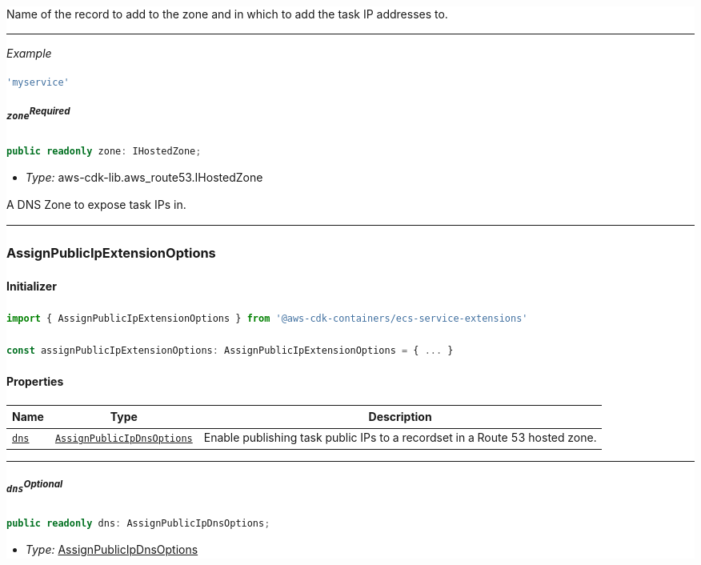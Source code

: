 Name of the record to add to the zone and in which to add the task IP addresses to.

---

*Example*

```typescript
'myservice'
```


##### `zone`<sup>Required</sup> <a name="zone" id="@aws-cdk-containers/ecs-service-extensions.AssignPublicIpDnsOptions.property.zone"></a>

```typescript
public readonly zone: IHostedZone;
```

- *Type:* aws-cdk-lib.aws_route53.IHostedZone

A DNS Zone to expose task IPs in.

---

### AssignPublicIpExtensionOptions <a name="AssignPublicIpExtensionOptions" id="@aws-cdk-containers/ecs-service-extensions.AssignPublicIpExtensionOptions"></a>

#### Initializer <a name="Initializer" id="@aws-cdk-containers/ecs-service-extensions.AssignPublicIpExtensionOptions.Initializer"></a>

```typescript
import { AssignPublicIpExtensionOptions } from '@aws-cdk-containers/ecs-service-extensions'

const assignPublicIpExtensionOptions: AssignPublicIpExtensionOptions = { ... }
```

#### Properties <a name="Properties" id="Properties"></a>

| **Name** | **Type** | **Description** |
| --- | --- | --- |
| <code><a href="#@aws-cdk-containers/ecs-service-extensions.AssignPublicIpExtensionOptions.property.dns">dns</a></code> | <code><a href="#@aws-cdk-containers/ecs-service-extensions.AssignPublicIpDnsOptions">AssignPublicIpDnsOptions</a></code> | Enable publishing task public IPs to a recordset in a Route 53 hosted zone. |

---

##### `dns`<sup>Optional</sup> <a name="dns" id="@aws-cdk-containers/ecs-service-extensions.AssignPublicIpExtensionOptions.property.dns"></a>

```typescript
public readonly dns: AssignPublicIpDnsOptions;
```

- *Type:* <a href="#@aws-cdk-containers/ecs-service-extensions.AssignPublicIpDnsOptions">AssignPublicIpDnsOptions</a>

